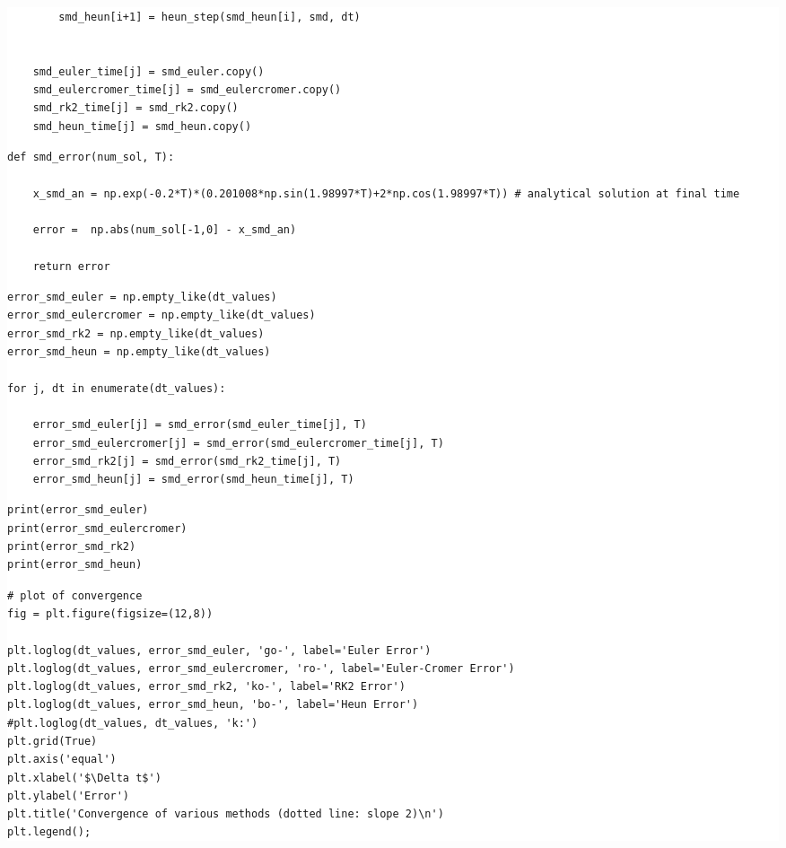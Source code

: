 ```{code-cell} ipython3
        smd_heun[i+1] = heun_step(smd_heun[i], smd, dt)

        
    smd_euler_time[j] = smd_euler.copy()
    smd_eulercromer_time[j] = smd_eulercromer.copy()
    smd_rk2_time[j] = smd_rk2.copy()
    smd_heun_time[j] = smd_heun.copy()
```

```{code-cell} ipython3
def smd_error(num_sol, T):
    
    x_smd_an = np.exp(-0.2*T)*(0.201008*np.sin(1.98997*T)+2*np.cos(1.98997*T)) # analytical solution at final time
    
    error =  np.abs(num_sol[-1,0] - x_smd_an)
    
    return error
```

```{code-cell} ipython3
error_smd_euler = np.empty_like(dt_values)
error_smd_eulercromer = np.empty_like(dt_values)
error_smd_rk2 = np.empty_like(dt_values)
error_smd_heun = np.empty_like(dt_values)

for j, dt in enumerate(dt_values):
    
    error_smd_euler[j] = smd_error(smd_euler_time[j], T)
    error_smd_eulercromer[j] = smd_error(smd_eulercromer_time[j], T)
    error_smd_rk2[j] = smd_error(smd_rk2_time[j], T)
    error_smd_heun[j] = smd_error(smd_heun_time[j], T)
```

```{code-cell} ipython3
print(error_smd_euler)
print(error_smd_eulercromer)
print(error_smd_rk2)
print(error_smd_heun)
```

```{code-cell} ipython3
# plot of convergence
fig = plt.figure(figsize=(12,8))

plt.loglog(dt_values, error_smd_euler, 'go-', label='Euler Error')
plt.loglog(dt_values, error_smd_eulercromer, 'ro-', label='Euler-Cromer Error')
plt.loglog(dt_values, error_smd_rk2, 'ko-', label='RK2 Error')
plt.loglog(dt_values, error_smd_heun, 'bo-', label='Heun Error')
#plt.loglog(dt_values, dt_values, 'k:')
plt.grid(True)
plt.axis('equal')
plt.xlabel('$\Delta t$')
plt.ylabel('Error')
plt.title('Convergence of various methods (dotted line: slope 2)\n')
plt.legend();
```
